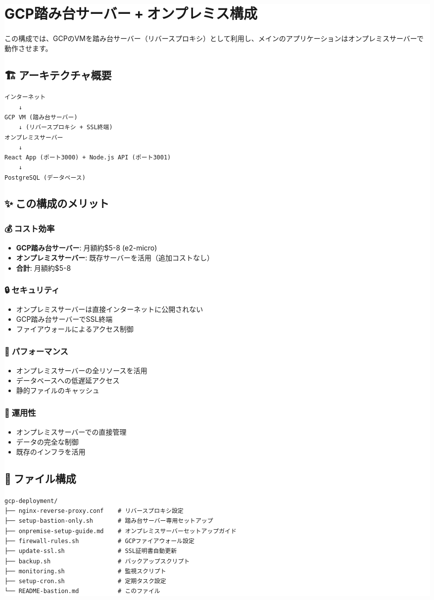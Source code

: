 # GCP踏み台サーバー + オンプレミス構成

この構成では、GCPのVMを踏み台サーバー（リバースプロキシ）として利用し、メインのアプリケーションはオンプレミスサーバーで動作させます。

## 🏗️ アーキテクチャ概要

```
インターネット
    ↓
GCP VM (踏み台サーバー)
    ↓ (リバースプロキシ + SSL終端)
オンプレミスサーバー
    ↓
React App (ポート3000) + Node.js API (ポート3001)
    ↓
PostgreSQL (データベース)
```

## ✨ この構成のメリット

### 💰 **コスト効率**
- **GCP踏み台サーバー**: 月額約$5-8 (e2-micro)
- **オンプレミスサーバー**: 既存サーバーを活用（追加コストなし）
- **合計**: 月額約$5-8

### 🔒 **セキュリティ**
- オンプレミスサーバーは直接インターネットに公開されない
- GCP踏み台サーバーでSSL終端
- ファイアウォールによるアクセス制御

### 🚀 **パフォーマンス**
- オンプレミスサーバーの全リソースを活用
- データベースへの低遅延アクセス
- 静的ファイルのキャッシュ

### 🔧 **運用性**
- オンプレミスサーバーでの直接管理
- データの完全な制御
- 既存のインフラを活用

## 📁 ファイル構成

```
gcp-deployment/
├── nginx-reverse-proxy.conf    # リバースプロキシ設定
├── setup-bastion-only.sh       # 踏み台サーバー専用セットアップ
├── onpremise-setup-guide.md    # オンプレミスサーバーセットアップガイド
├── firewall-rules.sh           # GCPファイアウォール設定
├── update-ssl.sh               # SSL証明書自動更新
├── backup.sh                   # バックアップスクリプト
├── monitoring.sh               # 監視スクリプト
├── setup-cron.sh               # 定期タスク設定
└── README-bastion.md           # このファイル
```
